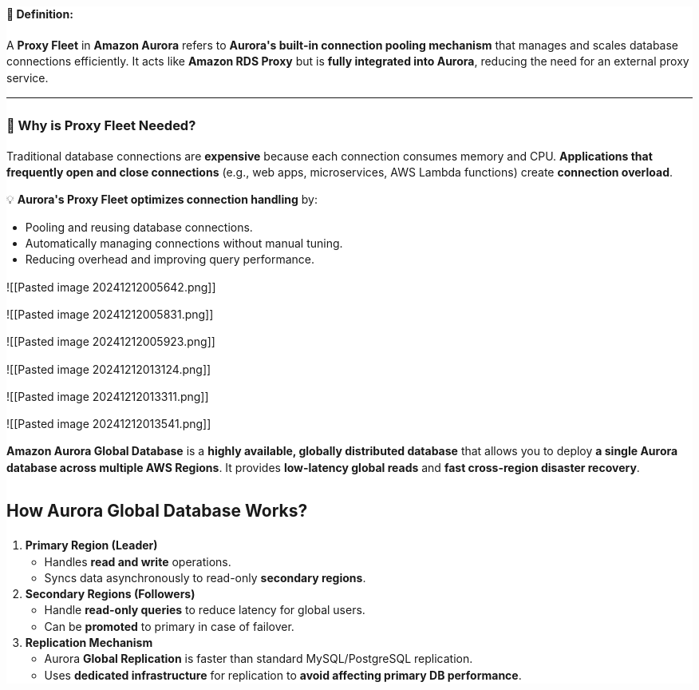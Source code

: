 #### **📌 Definition:**

A **Proxy Fleet** in **Amazon Aurora** refers to **Aurora's built-in connection pooling mechanism** that manages and scales database connections efficiently. It acts like **Amazon RDS Proxy** but is **fully integrated into Aurora**, reducing the need for an external proxy service.

---

### **🔹 Why is Proxy Fleet Needed?**

Traditional database connections are **expensive** because each connection consumes memory and CPU. **Applications that frequently open and close connections** (e.g., web apps, microservices, AWS Lambda functions) create **connection overload**.

💡 **Aurora's Proxy Fleet optimizes connection handling** by:

- Pooling and reusing database connections.
- Automatically managing connections without manual tuning.
- Reducing overhead and improving query performance.


![[Pasted image 20241212005642.png]]


![[Pasted image 20241212005831.png]]



![[Pasted image 20241212005923.png]]



![[Pasted image 20241212013124.png]]



![[Pasted image 20241212013311.png]]



![[Pasted image 20241212013541.png]]


**Amazon Aurora Global Database** is a **highly available, globally distributed database** that allows you to deploy **a single Aurora database across multiple AWS Regions**. It provides **low-latency global reads** and **fast cross-region disaster recovery**.

## **How Aurora Global Database Works?**

1. **Primary Region (Leader)**
    - Handles **read and write** operations.
    - Syncs data asynchronously to read-only **secondary regions**.
2. **Secondary Regions (Followers)**
    - Handle **read-only queries** to reduce latency for global users.
    - Can be **promoted** to primary in case of failover.
3. **Replication Mechanism**
    - Aurora **Global Replication** is faster than standard MySQL/PostgreSQL replication.
    - Uses **dedicated infrastructure** for replication to **avoid affecting primary DB performance**.
